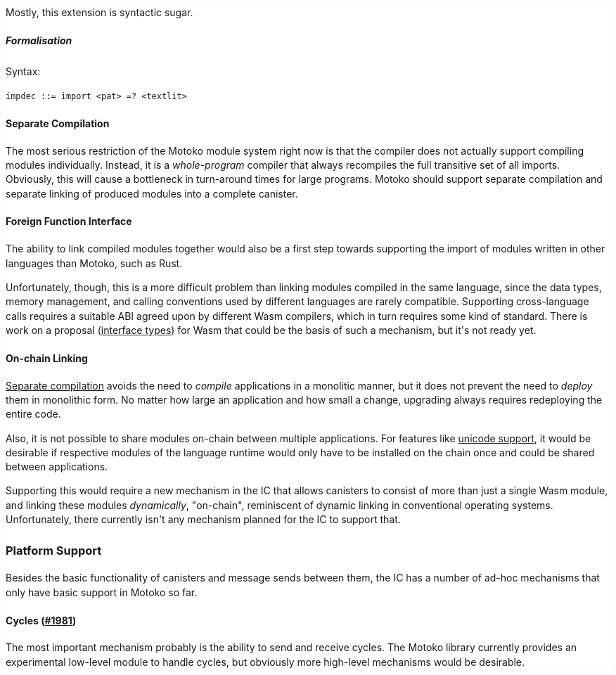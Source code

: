 Mostly, this extension is syntactic sugar.

##### Formalisation

Syntax:
```
impdec ::= import <pat> =? <textlit>
```


#### Separate Compilation

The most serious restriction of the Motoko module system right now is that the compiler does not actually support compiling modules individually. Instead, it is a _whole-program_ compiler that always recompiles the full transitive set of all imports. Obviously, this will cause a bottleneck in turn-around times for large programs. Motoko should support separate compilation and separate linking of produced modules into a complete canister.


#### Foreign Function Interface

The ability to link compiled modules together would also be a first step towards supporting the import of modules written in other languages than Motoko, such as Rust.

Unfortunately, though, this is a more difficult problem than linking modules compiled in the same language, since the data types, memory management, and calling conventions used by different languages are rarely compatible. Supporting cross-language calls requires a suitable ABI agreed upon by different Wasm compilers, which in turn requires some kind of standard. There is work on a proposal ([interface types](https://github.com/WebAssembly/interface-types/blob/main/proposals/interface-types/Explainer.md)) for Wasm that could be the basis of such a mechanism, but it's not ready yet.


#### On-chain Linking

[Separate compilation](#separate-compilation) avoids the need to _compile_ applications in a monolitic manner, but it does not prevent the need to _deploy_ them in monolithic form. No matter how large an application and how small a change, upgrading always requires redeploying the entire code.

Also, it is not possible to share modules on-chain between multiple applications. For features like [unicode support](#text), it would be desirable if respective modules of the language runtime would only have to be installed on the chain once and could be shared between applications.

Supporting this would require a new mechanism in the IC that allows canisters to consist of more than just a single Wasm module, and linking these modules _dynamically_, "on-chain", reminiscent of dynamic linking in conventional operating systems. Unfortunately, there currently isn't any mechanism planned for the IC to support that.


### Platform Support

Besides the basic functionality of canisters and message sends between them, the IC has a number of ad-hoc mechanisms that only have basic support in Motoko so far.

#### Cycles ([#1981](https://github.com/dfinity/motoko/issues/1981))

The most important mechanism probably is the ability to send and receive cycles. The Motoko library currently provides an experimental low-level module to handle cycles, but obviously more high-level mechanisms would be desirable.
